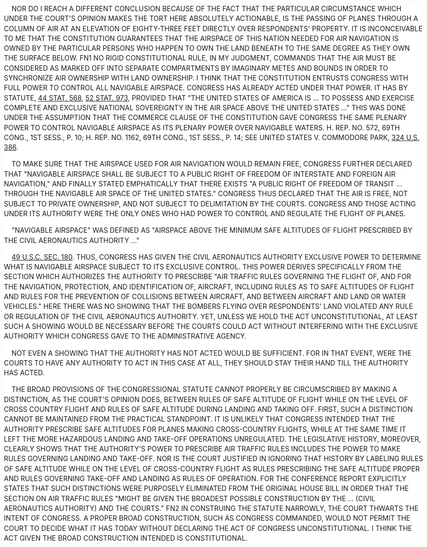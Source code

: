     NOR DO I REACH A DIFFERENT CONCLUSION BECAUSE OF THE FACT THAT THE PARTICULAR CIRCUMSTANCE WHICH UNDER THE COURT'S OPINION MAKES THE TORT HERE ABSOLUTELY ACTIONABLE, IS THE PASSING OF PLANES THROUGH A COLUMN OF AIR AT AN ELEVATION OF EIGHTY-THREE FEET DIRECTLY OVER RESPONDENTS' PROPERTY.  IT IS INCONCEIVABLE TO ME THAT THE CONSTITUTION GUARANTEES THAT THE AIRSPACE OF THIS NATION NEEDED FOR AIR NAVIGATION IS OWNED BY THE PARTICULAR PERSONS WHO HAPPEN TO OWN THE LAND BENEATH TO THE SAME DEGREE AS THEY OWN THE SURFACE BELOW.  FN1  NO RIGID CONSTITUTIONAL RULE, IN MY JUDGMENT, COMMANDS THAT THE AIR MUST BE CONSIDERED AS MARKED OFF INTO SEPARATE COMPARTMENTS BY IMAGINARY METES AND BOUNDS IN ORDER TO SYNCHRONIZE AIR OWNERSHIP WITH LAND OWNERSHIP.  I THINK THAT THE CONSTITUTION ENTRUSTS CONGRESS WITH FULL POWER TO CONTROL ALL NAVIGABLE AIRSPACE.  CONGRESS HAS ALREADY ACTED UNDER THAT POWER.  IT HAS BY STATUTE, [44 STAT. 568][/us/stat/44/568], [52 STAT. 973][/us/stat/52/973], PROVIDED THAT "THE UNITED STATES OF AMERICA IS  ...  TO POSSESS AND EXERCISE COMPLETE AND EXCLUSIVE NATIONAL SOVEREIGNTY IN THE AIR SPACE ABOVE THE UNITED STATES ..."  THIS WAS DONE UNDER THE ASSUMPTION THAT THE COMMERCE CLAUSE OF THE CONSTITUTION GAVE CONGRESS THE SAME PLENARY POWER TO CONTROL NAVIGABLE AIRSPACE AS ITS PLENARY POWER OVER NAVIGABLE WATERS.  H. REP. NO. 572, 69TH CONG., 1ST SESS., P. 10; H. REP. NO. 1162, 69TH CONG., 1ST SESS., P. 14; SEE UNITED STATES V. COMMODORE PARK, [324 U.S. 386][/us/courts/scotus/usReporter/324/386].

    TO MAKE SURE THAT THE AIRSPACE USED FOR AIR NAVIGATION WOULD REMAIN FREE, CONGRESS FURTHER DECLARED THAT "NAVIGABLE AIRSPACE SHALL BE SUBJECT TO A PUBLIC RIGHT OF FREEDOM OF INTERSTATE AND FOREIGN AIR NAVIGATION," AND FINALLY STATED EMPHATICALLY THAT THERE EXISTS "A PUBLIC RIGHT OF FREEDOM OF TRANSIT  ...  THROUGH THE NAVIGABLE AIR SPACE OF THE UNITED STATES."  CONGRESS THUS DECLARED THAT THE AIR IS FREE, NOT SUBJECT TO PRIVATE OWNERSHIP, AND NOT SUBJECT TO DELIMITATION BY THE COURTS.  CONGRESS AND THOSE ACTING UNDER ITS AUTHORITY WERE THE ONLY ONES WHO HAD POWER TO CONTROL AND REGULATE THE FLIGHT OF PLANES.

    "NAVIGABLE AIRSPACE" WAS DEFINED AS "AIRSPACE ABOVE THE MINIMUM SAFE ALTITUDES OF FLIGHT PRESCRIBED BY THE CIVIL AERONAUTICS AUTHORITY ..."

    [49 U.S.C. SEC. 180][/us/usc/t49/s180].  THUS, CONGRESS HAS GIVEN THE CIVIL AERONAUTICS AUTHORITY EXCLUSIVE POWER TO DETERMINE WHAT IS NAVIGABLE AIRSPACE SUBJECT TO ITS EXCLUSIVE CONTROL.  THIS POWER DERIVES SPECIFICALLY FROM THE SECTION WHICH AUTHORIZES THE AUTHORITY TO PRESCRIBE "AIR TRAFFIC RULES GOVERNING THE FLIGHT OF, AND FOR THE NAVIGATION, PROTECTION, AND IDENTIFICATION OF, AIRCRAFT, INCLUDING RULES AS TO SAFE ALTITUDES OF FLIGHT AND RULES FOR THE PREVENTION OF COLLISIONS BETWEEN AIRCRAFT, AND BETWEEN AIRCRAFT AND LAND OR WATER VEHICLES."  HERE THERE WAS NO SHOWING THAT THE BOMBERS FLYING OVER RESPONDENTS' LAND VIOLATED ANY RULE OR REGULATION OF THE CIVIL AERONAUTICS AUTHORITY.  YET, UNLESS WE HOLD THE ACT UNCONSTITUTIONAL, AT LEAST SUCH A SHOWING WOULD BE NECESSARY BEFORE THE COURTS COULD ACT WITHOUT INTERFERING WITH THE EXCLUSIVE AUTHORITY WHICH CONGRESS GAVE TO THE ADMINISTRATIVE AGENCY.

    NOT EVEN A SHOWING THAT THE AUTHORITY HAS NOT ACTED WOULD BE SUFFICIENT.  FOR IN THAT EVENT, WERE THE COURTS TO HAVE ANY AUTHORITY TO ACT IN THIS CASE AT ALL, THEY SHOULD STAY THEIR HAND TILL THE AUTHORITY HAS ACTED.

    THE BROAD PROVISIONS OF THE CONGRESSIONAL STATUTE CANNOT PROPERLY BE CIRCUMSCRIBED BY MAKING A DISTINCTION, AS THE COURT'S OPINION DOES, BETWEEN RULES OF SAFE ALTITUDE OF FLIGHT WHILE ON THE LEVEL OF CROSS COUNTRY FLIGHT AND RULES OF SAFE ALTITUDE DURING LANDING AND TAKING OFF.  FIRST, SUCH A DISTINCTION CANNOT BE MAINTAINED FROM THE PRACTICAL STANDPOINT.  IT IS UNLIKELY THAT CONGRESS INTENDED THAT THE AUTHORITY PRESCRIBE SAFE ALTITUDES FOR PLANES MAKING CROSS-COUNTRY FLIGHTS, WHILE AT THE SAME TIME IT LEFT THE MORE HAZARDOUS LANDING AND TAKE-OFF OPERATIONS UNREGULATED.  THE LEGISLATIVE HISTORY, MOREOVER, CLEARLY SHOWS THAT THE AUTHORITY'S POWER TO PRESCRIBE AIR TRAFFIC RULES INCLUDES THE POWER TO MAKE RULES GOVERNING LANDING AND TAKE-OFF.  NOR IS THE COURT JUSTIFIED IN IGNORING THAT HISTORY BY LABELING RULES OF SAFE ALTITUDE WHILE ON THE LEVEL OF CROSS-COUNTRY FLIGHT AS RULES PRESCRIBING THE SAFE ALTITUDE PROPER AND RULES GOVERNING TAKE-OFF AND LANDING AS RULES OF OPERATION.  FOR THE CONFERENCE REPORT EXPLICITLY STATES THAT SUCH DISTINCTIONS WERE PURPOSELY ELIMINATED FROM THE ORIGINAL HOUSE BILL IN ORDER THAT THE SECTION ON AIR TRAFFIC RULES "MIGHT BE GIVEN THE BROADEST POSSIBLE CONSTRUCTION BY THE  ...  (CIVIL AERONAUTICS AUTHORITY) AND THE COURTS."  FN2  IN CONSTRUING THE STATUTE NARROWLY, THE COURT THWARTS THE INTENT OF CONGRESS.  A PROPER BROAD CONSTRUCTION, SUCH AS CONGRESS COMMANDED, WOULD NOT PERMIT THE COURT TO DECIDE WHAT IT HAS TODAY WITHOUT DECLARING THE ACT OF CONGRESS UNCONSTITUTIONAL.  I THINK THE ACT GIVEN THE BROAD CONSTRUCTION INTENDED IS CONSTITUTIONAL.


[/us/courts/scotus/usReporter/328/256]: https://publicdocs.github.io/go/links?ns=uslm-x&ref=%2Fus%2Fcourts%2Fscotus%2FusReporter%2F328%2F256
[/us/courts/scotus/usReporter/327/775]: https://publicdocs.github.io/go/links?ns=uslm-x&ref=%2Fus%2Fcourts%2Fscotus%2FusReporter%2F327%2F775
[/us/stat/44/568]: https://publicdocs.github.io/go/links?ns=uslm&ref=%2Fus%2Fstat%2F44%2F568
[/us/usc/t49/s171]: https://publicdocs.github.io/go/links?ns=uslm&ref=%2Fus%2Fusc%2Ft49%2Fs171
[/us/stat/52/973]: https://publicdocs.github.io/go/links?ns=uslm&ref=%2Fus%2Fstat%2F52%2F973
[/us/usc/t49/s401]: https://publicdocs.github.io/go/links?ns=uslm&ref=%2Fus%2Fusc%2Ft49%2Fs401
[/us/usc/t49/s176]: https://publicdocs.github.io/go/links?ns=uslm&ref=%2Fus%2Fusc%2Ft49%2Fs176
[/us/usc/t49/s403]: https://publicdocs.github.io/go/links?ns=uslm&ref=%2Fus%2Fusc%2Ft49%2Fs403
[/us/usc/t49/s180]: https://publicdocs.github.io/go/links?ns=uslm&ref=%2Fus%2Fusc%2Ft49%2Fs180
[/us/courts/scotus/usReporter/317/369]: https://publicdocs.github.io/go/links?ns=uslm-x&ref=%2Fus%2Fcourts%2Fscotus%2FusReporter%2F317%2F369
[/us/courts/scotus/usReporter/319/266]: https://publicdocs.github.io/go/links?ns=uslm-x&ref=%2Fus%2Fcourts%2Fscotus%2FusReporter%2F319%2F266
[/us/courts/scotus/usReporter/233/546]: https://publicdocs.github.io/go/links?ns=uslm-x&ref=%2Fus%2Fcourts%2Fscotus%2FusReporter%2F233%2F546
[/us/courts/scotus/usReporter/260/327]: https://publicdocs.github.io/go/links?ns=uslm-x&ref=%2Fus%2Fcourts%2Fscotus%2FusReporter%2F260%2F327
[/us/usc/t49/s180]: https://publicdocs.github.io/go/links?ns=uslm&ref=%2Fus%2Fusc%2Ft49%2Fs180
[/us/courts/scotus/usReporter/243/316]: https://publicdocs.github.io/go/links?ns=uslm-x&ref=%2Fus%2Fcourts%2Fscotus%2FusReporter%2F243%2F316
[/us/usc/t28/s250]: https://publicdocs.github.io/go/links?ns=uslm&ref=%2Fus%2Fusc%2Ft28%2Fs250
[/us/courts/scotus/usReporter/113/59]: https://publicdocs.github.io/go/links?ns=uslm-x&ref=%2Fus%2Fcourts%2Fscotus%2FusReporter%2F113%2F59
[/us/courts/scotus/usReporter/285/95]: https://publicdocs.github.io/go/links?ns=uslm-x&ref=%2Fus%2Fcourts%2Fscotus%2FusReporter%2F285%2F95
[/us/courts/scotus/usReporter/309/18]: https://publicdocs.github.io/go/links?ns=uslm-x&ref=%2Fus%2Fcourts%2Fscotus%2FusReporter%2F309%2F18
[/us/courts/scotus/usReporter/299/201]: https://publicdocs.github.io/go/links?ns=uslm-x&ref=%2Fus%2Fcourts%2Fscotus%2FusReporter%2F299%2F201
[/us/courts/scotus/usReporter/299/417]: https://publicdocs.github.io/go/links?ns=uslm-x&ref=%2Fus%2Fcourts%2Fscotus%2FusReporter%2F299%2F417
[/us/stat/53/752]: https://publicdocs.github.io/go/links?ns=uslm&ref=%2Fus%2Fstat%2F53%2F752
[/us/usc/t28/s288]: https://publicdocs.github.io/go/links?ns=uslm&ref=%2Fus%2Fusc%2Ft28%2Fs288
[/us/usc/t49/s401]: https://publicdocs.github.io/go/links?ns=uslm&ref=%2Fus%2Fusc%2Ft49%2Fs401
[/us/courts/scotus/usReporter/188/445]: https://publicdocs.github.io/go/links?ns=uslm-x&ref=%2Fus%2Fcourts%2Fscotus%2FusReporter%2F188%2F445
[/us/courts/scotus/usReporter/217/333]: https://publicdocs.github.io/go/links?ns=uslm-x&ref=%2Fus%2Fcourts%2Fscotus%2FusReporter%2F217%2F333
[/us/courts/scotus/usReporter/323/373]: https://publicdocs.github.io/go/links?ns=uslm-x&ref=%2Fus%2Fcourts%2Fscotus%2FusReporter%2F323%2F373
[/us/courts/scotus/usReporter/260/327]: https://publicdocs.github.io/go/links?ns=uslm-x&ref=%2Fus%2Fcourts%2Fscotus%2FusReporter%2F260%2F327
[/us/stat/44/568]: https://publicdocs.github.io/go/links?ns=uslm&ref=%2Fus%2Fstat%2F44%2F568
[/us/stat/52/973]: https://publicdocs.github.io/go/links?ns=uslm&ref=%2Fus%2Fstat%2F52%2F973
[/us/courts/scotus/usReporter/324/386]: https://publicdocs.github.io/go/links?ns=uslm-x&ref=%2Fus%2Fcourts%2Fscotus%2FusReporter%2F324%2F386
[/us/usc/t49/s180]: https://publicdocs.github.io/go/links?ns=uslm&ref=%2Fus%2Fusc%2Ft49%2Fs180